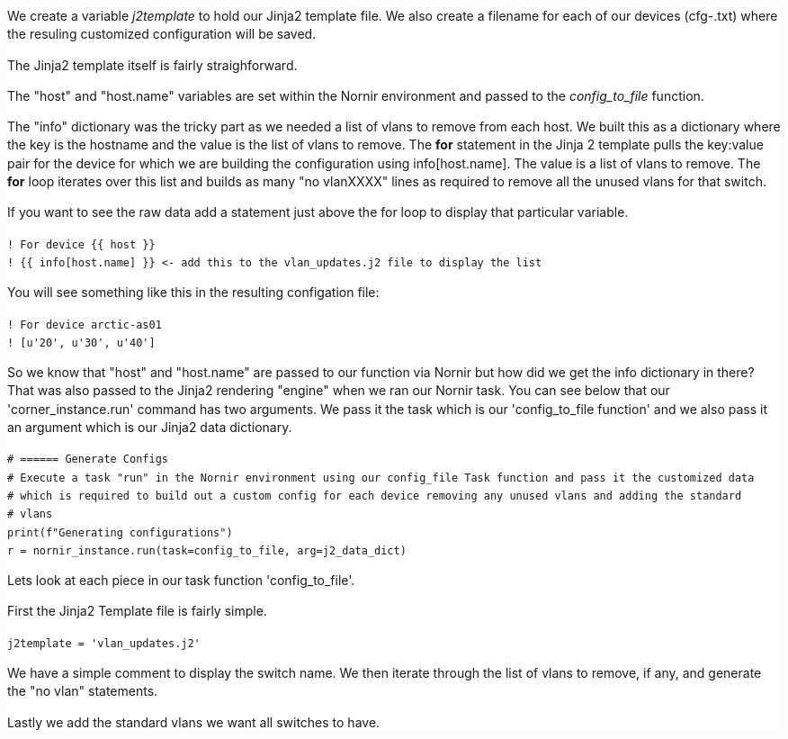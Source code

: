 
We create a variable *j2template* to hold our Jinja2 template file.  We also create a filename for each of our devices (cfg-<hostname>.txt) where the resuling customized configuration will be saved.

The Jinja2 template itself is fairly straighforward. 

The "host" and "host.name" variables are set within the Nornir environment and passed to the *config_to_file* function.  

The "info" dictionary was the tricky part as we needed a list of vlans to remove from each host. We built this as a dictionary where the key is the hostname and the value is the list of vlans to remove.   The **for** statement in the Jinja 2 template pulls the key:value pair for the device for which we are building the configuration using info[host.name].  The value is a list of vlans to remove.  The **for** loop iterates over this list and builds as many "no vlanXXXX" lines as required to remove all the unused vlans for that switch.

If you want to see the raw data add a statement just above the for loop to display that particular variable.

```jinja2
! For device {{ host }}
! {{ info[host.name] }} <- add this to the vlan_updates.j2 file to display the list
```

You will see something like this in the resulting configation file:
```jinja2
! For device arctic-as01
! [u'20', u'30', u'40']
```

So we know that "host" and "host.name" are passed to our function via Nornir but how did we get the info dictionary in there?  That was also passed to the Jinja2 rendering "engine" when we ran our Nornir task.  You can see below that our 'corner_instance.run' command has two arguments.  We pass it the task which is our 'config_to_file function' and we also pass it an argument which is our Jinja2 data dictionary.

```
# ====== Generate Configs
# Execute a task "run" in the Nornir environment using our config_file Task function and pass it the customized data
# which is required to build out a custom config for each device removing any unused vlans and adding the standard
# vlans
print(f"Generating configurations")
r = nornir_instance.run(task=config_to_file, arg=j2_data_dict)
```

Lets look at each piece in our task function 'config_to_file'. 

First the Jinja2 Template file is fairly simple.  

```
j2template = 'vlan_updates.j2'
```

We have a simple comment to display the switch name. We then iterate through the list of vlans to remove, if any, and generate the "no vlan" statements.

Lastly we add the standard vlans we want all switches to have.
